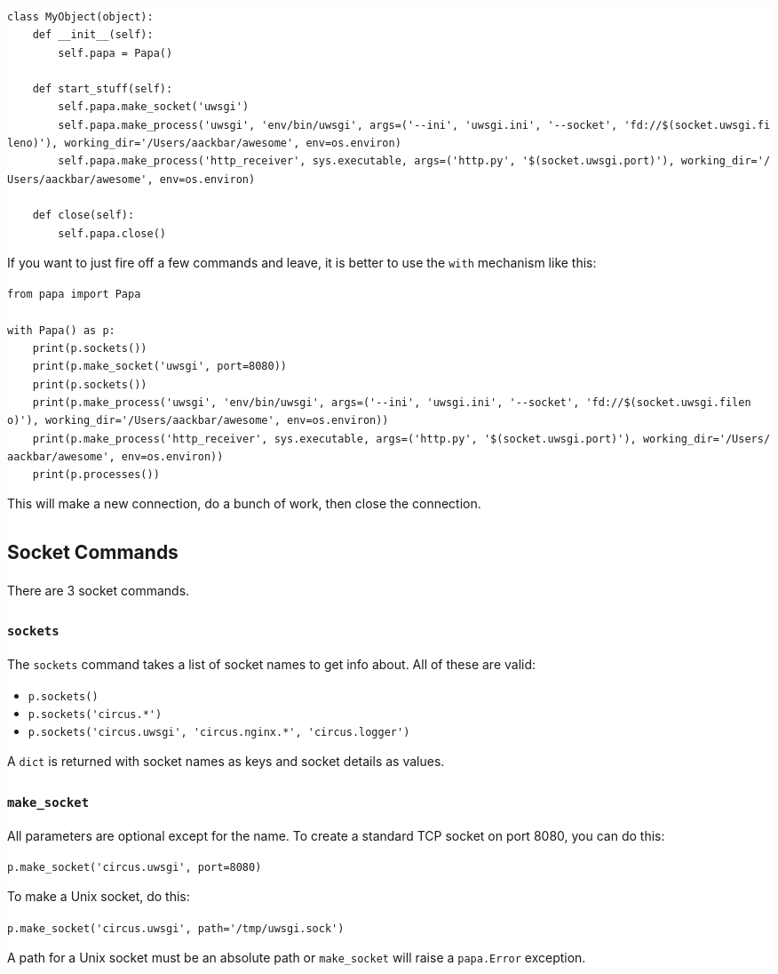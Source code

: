 	class MyObject(object):
		def __init__(self):
	    	self.papa = Papa()

	    def start_stuff(self):
		    self.papa.make_socket('uwsgi')
	    	self.papa.make_process('uwsgi', 'env/bin/uwsgi', args=('--ini', 'uwsgi.ini', '--socket', 'fd://$(socket.uwsgi.fileno)'), working_dir='/Users/aackbar/awesome', env=os.environ)
	        self.papa.make_process('http_receiver', sys.executable, args=('http.py', '$(socket.uwsgi.port)'), working_dir='/Users/aackbar/awesome', env=os.environ)

		def close(self):
	    	self.papa.close()

If you want to just fire off a few commands and leave, it is better to use the
`with` mechanism like this:

	from papa import Papa
	
	with Papa() as p:
    	print(p.sockets())
	    print(p.make_socket('uwsgi', port=8080))
    	print(p.sockets())
	    print(p.make_process('uwsgi', 'env/bin/uwsgi', args=('--ini', 'uwsgi.ini', '--socket', 'fd://$(socket.uwsgi.fileno)'), working_dir='/Users/aackbar/awesome', env=os.environ))
    	print(p.make_process('http_receiver', sys.executable, args=('http.py', '$(socket.uwsgi.port)'), working_dir='/Users/aackbar/awesome', env=os.environ))
	    print(p.processes())

This will make a new connection, do a bunch of work, then close the connection.


## Socket Commands
There are 3 socket commands.

### `sockets`
The `sockets` command takes a list of socket names to get info about. All of
these are valid:

- `p.sockets()`
- `p.sockets('circus.*')`
- `p.sockets('circus.uwsgi', 'circus.nginx.*', 'circus.logger')`

A `dict` is returned with socket names as keys and socket details as values.

### `make_socket`
All parameters are optional except for the name. To create a standard TCP socket
on port 8080, you can do this:

	p.make_socket('circus.uwsgi', port=8080)

To make a Unix socket, do this:

	p.make_socket('circus.uwsgi', path='/tmp/uwsgi.sock')

A path for a Unix socket must be an absolute path or `make_socket` will raise a
`papa.Error` exception.
